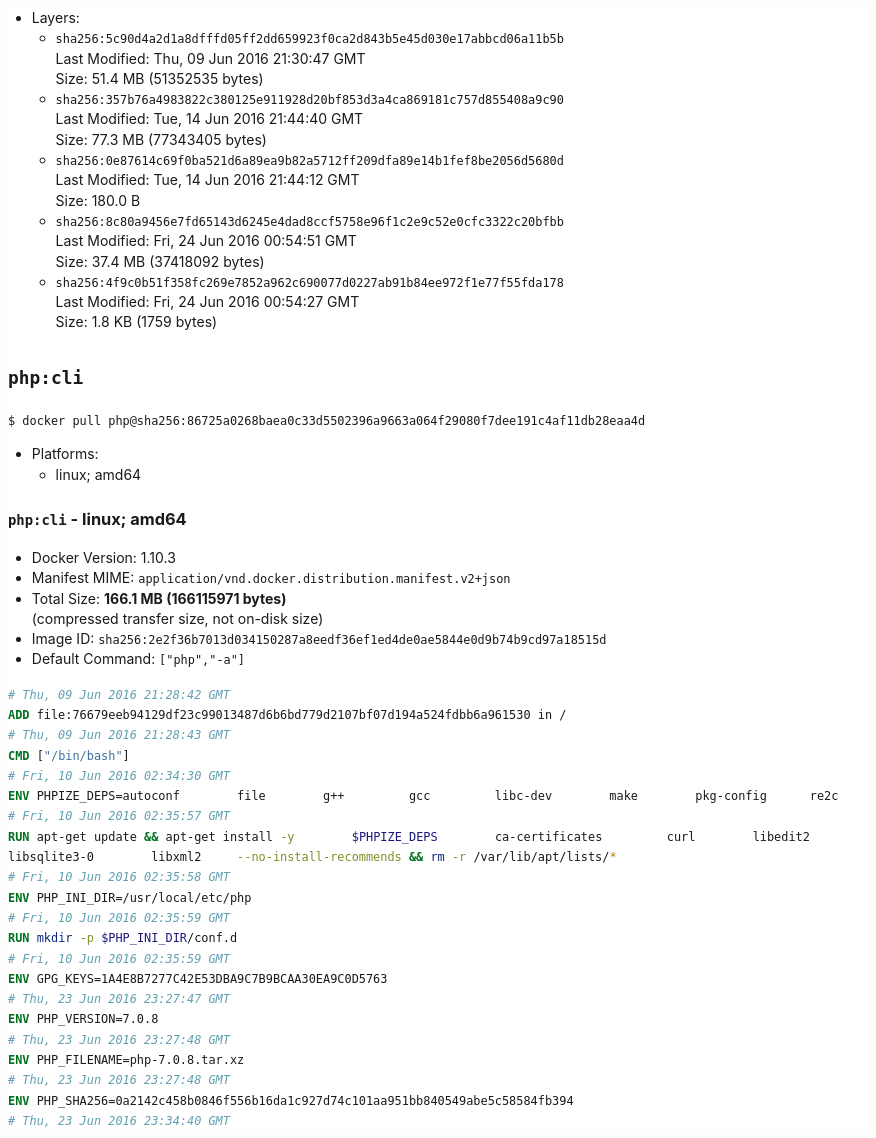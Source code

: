 -	Layers:
	-	`sha256:5c90d4a2d1a8dfffd05ff2dd659923f0ca2d843b5e45d030e17abbcd06a11b5b`  
		Last Modified: Thu, 09 Jun 2016 21:30:47 GMT  
		Size: 51.4 MB (51352535 bytes)
	-	`sha256:357b76a4983822c380125e911928d20bf853d3a4ca869181c757d855408a9c90`  
		Last Modified: Tue, 14 Jun 2016 21:44:40 GMT  
		Size: 77.3 MB (77343405 bytes)
	-	`sha256:0e87614c69f0ba521d6a89ea9b82a5712ff209dfa89e14b1fef8be2056d5680d`  
		Last Modified: Tue, 14 Jun 2016 21:44:12 GMT  
		Size: 180.0 B
	-	`sha256:8c80a9456e7fd65143d6245e4dad8ccf5758e96f1c2e9c52e0cfc3322c20bfbb`  
		Last Modified: Fri, 24 Jun 2016 00:54:51 GMT  
		Size: 37.4 MB (37418092 bytes)
	-	`sha256:4f9c0b51f358fc269e7852a962c690077d0227ab91b84ee972f1e77f55fda178`  
		Last Modified: Fri, 24 Jun 2016 00:54:27 GMT  
		Size: 1.8 KB (1759 bytes)

## `php:cli`

```console
$ docker pull php@sha256:86725a0268baea0c33d5502396a9663a064f29080f7dee191c4af11db28eaa4d
```

-	Platforms:
	-	linux; amd64

### `php:cli` - linux; amd64

-	Docker Version: 1.10.3
-	Manifest MIME: `application/vnd.docker.distribution.manifest.v2+json`
-	Total Size: **166.1 MB (166115971 bytes)**  
	(compressed transfer size, not on-disk size)
-	Image ID: `sha256:2e2f36b7013d034150287a8eedf36ef1ed4de0ae5844e0d9b74b9cd97a18515d`
-	Default Command: `["php","-a"]`

```dockerfile
# Thu, 09 Jun 2016 21:28:42 GMT
ADD file:76679eeb94129df23c99013487d6b6bd779d2107bf07d194a524fdbb6a961530 in /
# Thu, 09 Jun 2016 21:28:43 GMT
CMD ["/bin/bash"]
# Fri, 10 Jun 2016 02:34:30 GMT
ENV PHPIZE_DEPS=autoconf 		file 		g++ 		gcc 		libc-dev 		make 		pkg-config 		re2c
# Fri, 10 Jun 2016 02:35:57 GMT
RUN apt-get update && apt-get install -y 		$PHPIZE_DEPS 		ca-certificates 		curl 		libedit2 		libsqlite3-0 		libxml2 	--no-install-recommends && rm -r /var/lib/apt/lists/*
# Fri, 10 Jun 2016 02:35:58 GMT
ENV PHP_INI_DIR=/usr/local/etc/php
# Fri, 10 Jun 2016 02:35:59 GMT
RUN mkdir -p $PHP_INI_DIR/conf.d
# Fri, 10 Jun 2016 02:35:59 GMT
ENV GPG_KEYS=1A4E8B7277C42E53DBA9C7B9BCAA30EA9C0D5763
# Thu, 23 Jun 2016 23:27:47 GMT
ENV PHP_VERSION=7.0.8
# Thu, 23 Jun 2016 23:27:48 GMT
ENV PHP_FILENAME=php-7.0.8.tar.xz
# Thu, 23 Jun 2016 23:27:48 GMT
ENV PHP_SHA256=0a2142c458b0846f556b16da1c927d74c101aa951bb840549abe5c58584fb394
# Thu, 23 Jun 2016 23:34:40 GMT
```